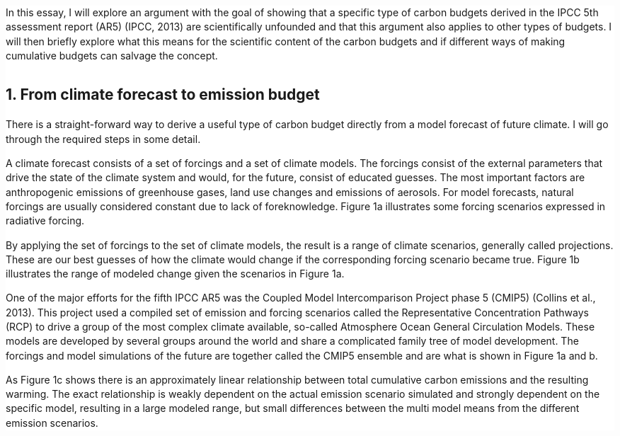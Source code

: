 In this essay, I will explore an argument with the goal of showing that a specific type of carbon budgets derived in the IPCC 5th assessment report (AR5) (IPCC, 2013)⁠  are scientifically unfounded and that this argument also applies to other types of budgets. I will then briefly explore what this means for the scientific content of the carbon budgets and if different ways of making cumulative budgets can salvage the concept. 



## 1. From climate forecast to emission budget

There is a straight-forward way to derive a useful type of carbon budget directly from a model forecast of future climate. I will go through the required steps in some detail.

A climate forecast consists of a set of forcings and a set of climate models. The forcings consist of the external parameters that drive the state of the climate system and would, for the future, consist of educated guesses. The most important factors are anthropogenic emissions of greenhouse gases, land use changes and emissions of aerosols. For model forecasts, natural forcings are usually considered constant due to lack of foreknowledge. Figure 1a illustrates some forcing scenarios expressed in radiative forcing.

By applying the set of forcings to the set of climate models, the result is a range of climate scenarios, generally called projections. These are our best guesses of how the climate would change if the corresponding forcing scenario became true. Figure 1b illustrates the  range of modeled change given the scenarios in Figure 1a.

One of the major efforts for the fifth IPCC AR5 was the Coupled Model Intercomparison Project phase 5 (CMIP5) (Collins et al., 2013)⁠. This project used a compiled set of emission and forcing scenarios called the Representative Concentration Pathways (RCP) to drive a group of the most complex climate available, so-called Atmosphere Ocean General Circulation Models. These models are developed by several groups around the world and share a complicated family tree of model development. The forcings and model simulations of the future are together called the CMIP5 ensemble and are what is shown in Figure 1a and b.

As Figure 1c shows there is an approximately linear relationship between total cumulative carbon emissions and the resulting warming. The exact relationship is weakly dependent on the actual emission scenario simulated and strongly dependent on the specific model, resulting in a large modeled range, but small differences between the multi model means from the different emission scenarios. 
